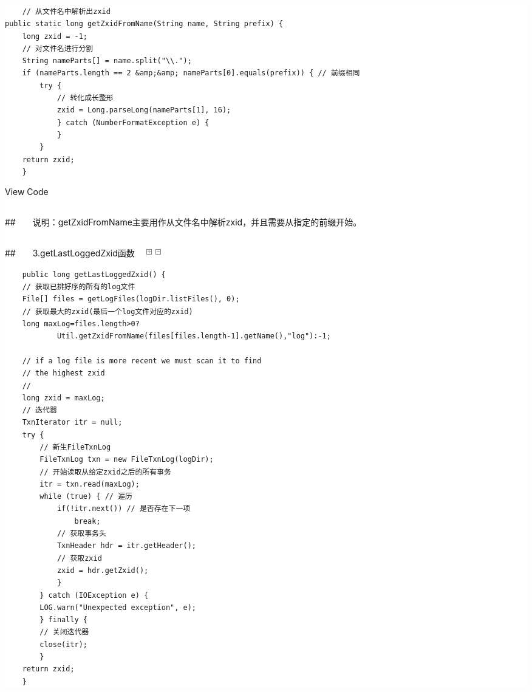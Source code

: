 	    // 从文件名中解析出zxid
    public static long getZxidFromName(String name, String prefix) {
        long zxid = -1;
        // 对文件名进行分割
        String nameParts[] = name.split("\\.");
        if (nameParts.length == 2 &amp;&amp; nameParts[0].equals(prefix)) { // 前缀相同
            try {
                // 转化成长整形
                zxid = Long.parseLong(nameParts[1], 16);
            	} catch (NumberFormatException e) {
            	}
        	}
        return zxid;
    	}

View Code


##
##　　说明：getZxidFromName主要用作从文件名中解析zxid，并且需要从指定的前缀开始。


##
##　　3.getLastLoggedZxid函数　
 ![Alt text](../md/img/ContractedBlock.gif) ![Alt text](../md/img/ExpandedBlockStart.gif)

	    public long getLastLoggedZxid() {
        // 获取已排好序的所有的log文件
        File[] files = getLogFiles(logDir.listFiles(), 0);
        // 获取最大的zxid(最后一个log文件对应的zxid)
        long maxLog=files.length>0?
                Util.getZxidFromName(files[files.length-1].getName(),"log"):-1;

        // if a log file is more recent we must scan it to find
        // the highest zxid
        // 
        long zxid = maxLog;
        // 迭代器
        TxnIterator itr = null;
        try {
            // 新生FileTxnLog
            FileTxnLog txn = new FileTxnLog(logDir);
            // 开始读取从给定zxid之后的所有事务
            itr = txn.read(maxLog);
            while (true) { // 遍历
                if(!itr.next()) // 是否存在下一项
                    break;
                // 获取事务头
                TxnHeader hdr = itr.getHeader();
                // 获取zxid
                zxid = hdr.getZxid();
            	}
        	} catch (IOException e) {
            LOG.warn("Unexpected exception", e);
        	} finally {
            // 关闭迭代器
            close(itr);
        	}
        return zxid;
    	}

